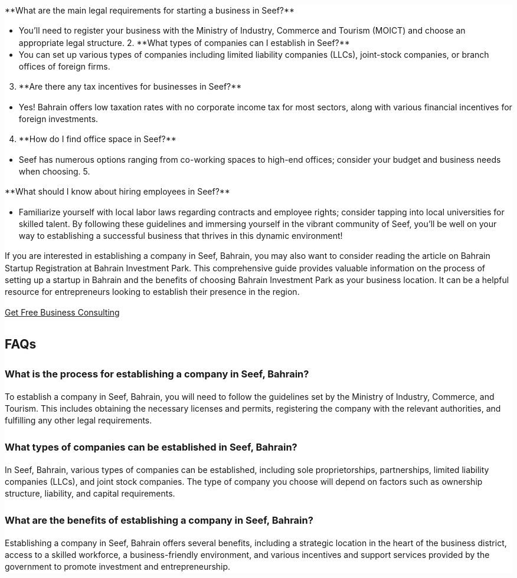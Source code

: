 \*\*What are the main legal requirements for starting a business in Seef?\*\*  
 - You’ll need to register your business with the Ministry of Industry, Commerce and Tourism (MOICT) and choose an appropriate legal structure. 2. \*\*What types of companies can I establish in Seef?\*\*  
 - You can set up various types of companies including limited liability companies (LLCs), joint-stock companies, or branch offices of foreign firms.   
  
3. \*\*Are there any tax incentives for businesses in Seef?\*\*  
 - Yes! Bahrain offers low taxation rates with no corporate income tax for most sectors, along with various financial incentives for foreign investments.   
  
4. \*\*How do I find office space in Seef?\*\*  
 - Seef has numerous options ranging from co-working spaces to high-end offices; consider your budget and business needs when choosing. 5.   
  
\*\*What should I know about hiring employees in Seef?\*\*  
 - Familiarize yourself with local labor laws regarding contracts and employee rights; consider tapping into local universities for skilled talent. By following these guidelines and immersing yourself in the vibrant community of Seef, you’ll be well on your way to establishing a successful business that thrives in this dynamic environment!  
  
If you are interested in establishing a company in Seef, Bahrain, you may also want to consider reading the article on Bahrain Startup Registration at Bahrain Investment Park. This comprehensive guide provides valuable information on the process of setting up a startup in Bahrain and the benefits of choosing Bahrain Investment Park as your business location. It can be a helpful resource for entrepreneurs looking to establish their presence in the region.  
  
  
  
[Get Free Business Consulting](https://keylinkbh.com/)  
  
  

FAQs
----

  

### What is the process for establishing a company in Seef, Bahrain?

To establish a company in Seef, Bahrain, you will need to follow the guidelines set by the Ministry of Industry, Commerce, and Tourism. This includes obtaining the necessary licenses and permits, registering the company with the relevant authorities, and fulfilling any other legal requirements.

### What types of companies can be established in Seef, Bahrain?

In Seef, Bahrain, various types of companies can be established, including sole proprietorships, partnerships, limited liability companies (LLCs), and joint stock companies. The type of company you choose will depend on factors such as ownership structure, liability, and capital requirements.

### What are the benefits of establishing a company in Seef, Bahrain?

Establishing a company in Seef, Bahrain offers several benefits, including a strategic location in the heart of the business district, access to a skilled workforce, a business-friendly environment, and various incentives and support services provided by the government to promote investment and entrepreneurship.

